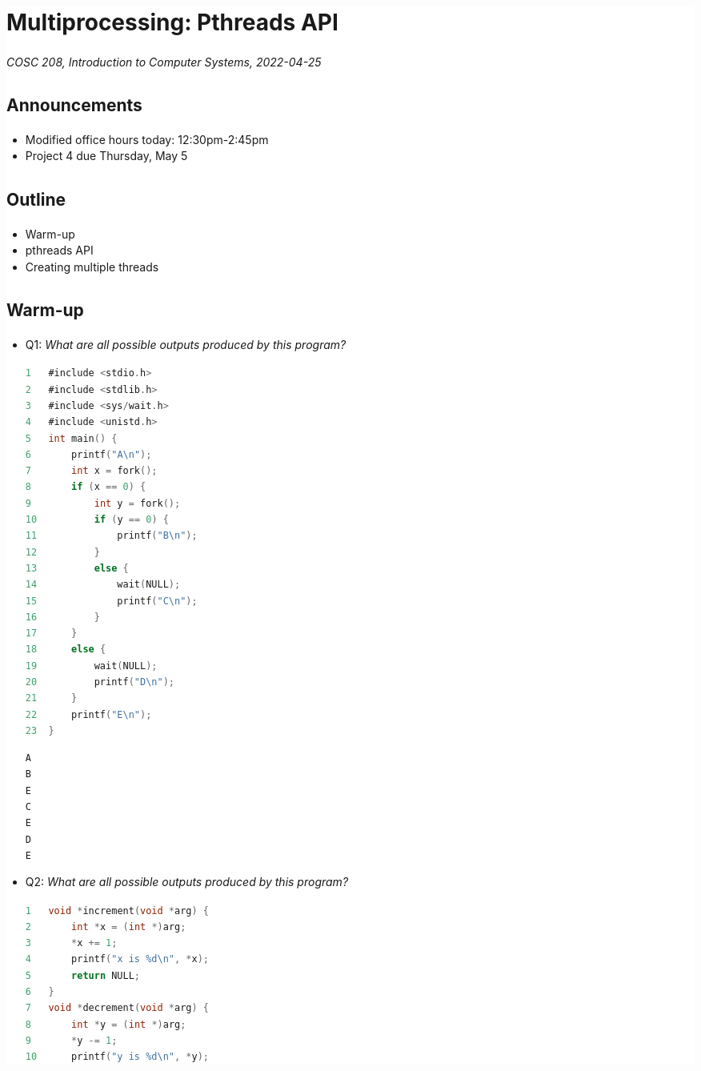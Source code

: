 # Multiprocessing: Pthreads API
_COSC 208, Introduction to Computer Systems, 2022-04-25_

## Announcements
* Modified office hours today: 12:30pm-2:45pm
* Project 4 due Thursday, May 5

## Outline
* Warm-up
* pthreads API
* Creating multiple threads

## Warm-up
* Q1: _What are all possible outputs produced by this program?_
    ```C
    1   #include <stdio.h>
    2   #include <stdlib.h>
    3   #include <sys/wait.h>
    4   #include <unistd.h>
    5   int main() {
    6       printf("A\n");
    7       int x = fork();
    8       if (x == 0) {
    9           int y = fork();
    10          if (y == 0) {
    11              printf("B\n");
    12          }
    13          else {
    14              wait(NULL);
    15              printf("C\n");
    16          }
    17      }
    18      else {
    19          wait(NULL);
    20          printf("D\n");
    21      }
    22      printf("E\n");
    23  }
    ```
    ```
    A
    B
    E
    C
    E
    D
    E
    ```
* Q2: _What are all possible outputs produced by this program?_
    ```C
    1   void *increment(void *arg) {
    2       int *x = (int *)arg;
    3       *x += 1;
    4       printf("x is %d\n", *x);
    5       return NULL;
    6   }
    7   void *decrement(void *arg) {
    8       int *y = (int *)arg;
    9       *y -= 1;
    10      printf("y is %d\n", *y);